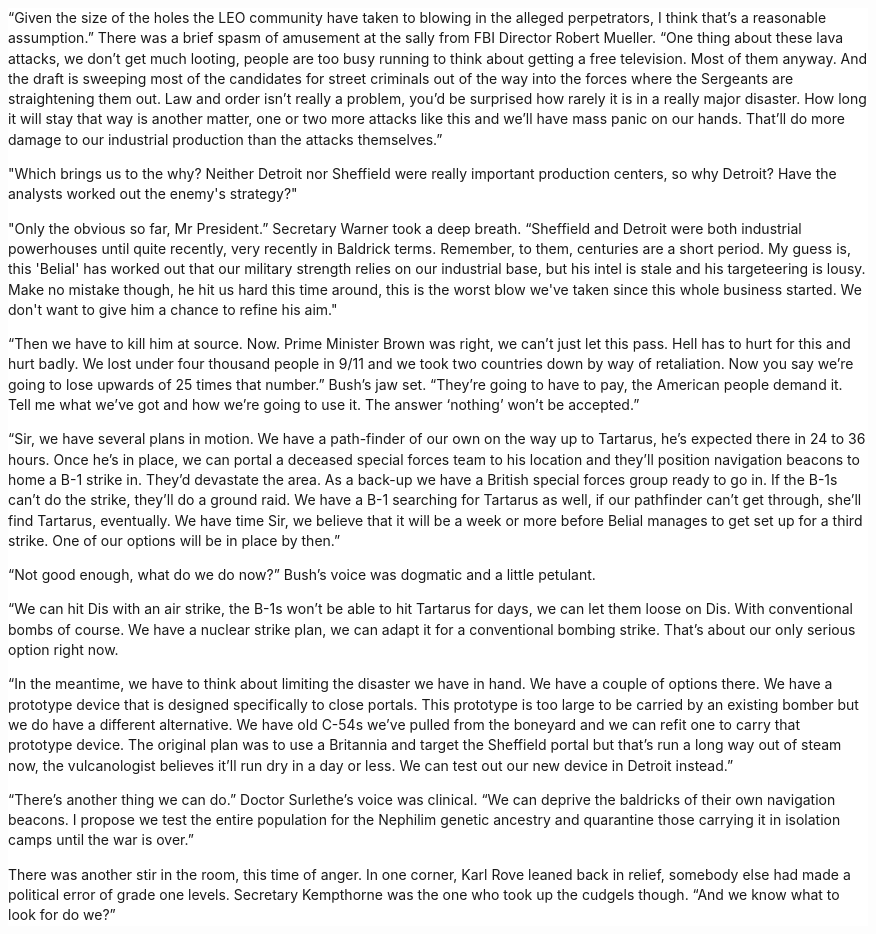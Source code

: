 “Given the size of the holes the LEO community have taken to blowing in the alleged perpetrators, I think that’s a reasonable assumption.” There was a brief spasm of amusement at the sally from FBI Director Robert Mueller. “One thing about these lava attacks, we don’t get much looting, people are too busy running to think about getting a free television. Most of them anyway. And the draft is sweeping most of the candidates for street criminals out of the way into the forces where the Sergeants are straightening them out. Law and order isn’t really a problem, you’d be surprised how rarely it is in a really major disaster. How long it will stay that way is another matter, one or two more attacks like this and we’ll have mass panic on our hands. That’ll do more damage to our industrial production than the attacks themselves.”

"Which brings us to the why? Neither Detroit nor Sheffield were really important production centers, so why Detroit? Have the analysts worked out the enemy's strategy?"

"Only the obvious so far, Mr President.” Secretary Warner took a deep breath. “Sheffield and Detroit were both industrial powerhouses until quite recently, very recently in Baldrick terms. Remember, to them, centuries are a short period. My guess is, this 'Belial' has worked out that our military strength relies on our industrial base, but his intel is stale and his targeteering is lousy. Make no mistake though, he hit us hard this time around, this is the worst blow we've taken since this whole business started. We don't want to give him a chance to refine his aim."

“Then we have to kill him at source. Now. Prime Minister Brown was right, we can’t just let this pass. Hell has to hurt for this and hurt badly. We lost under four thousand people in 9/11 and we took two countries down by way of retaliation. Now you say we’re going to lose upwards of 25 times that number.” Bush’s jaw set. “They’re going to have to pay, the American people demand it. Tell me what we’ve got and how we’re going to use it. The answer ‘nothing’ won’t be accepted.”

“Sir, we have several plans in motion. We have a path-finder of our own on the way up to Tartarus, he’s expected there in 24 to 36 hours. Once he’s in place, we can portal a deceased special forces team to his location and they’ll position navigation beacons to home a B-1 strike in. They’d devastate the area. As a back-up we have a British special forces group ready to go in. If the B-1s can’t do the strike, they’ll do a ground raid. We have a B-1 searching for Tartarus as well, if our pathfinder can’t get through, she’ll find Tartarus, eventually. We have time Sir, we believe that it will be a week or more before Belial manages to get set up for a third strike. One of our options will be in place by then.”

“Not good enough, what do we do now?” Bush’s voice was dogmatic and a little petulant.

“We can hit Dis with an air strike, the B-1s won’t be able to hit Tartarus for days, we can let them loose on Dis. With conventional bombs of course. We have a nuclear strike plan, we can adapt it for a conventional bombing strike. That’s about our only serious option right now.

“In the meantime, we have to think about limiting the disaster we have in hand. We have a couple of options there. We have a prototype device that is designed specifically to close portals. This prototype is too large to be carried by an existing bomber but we do have a different alternative. We have old C-54s we’ve pulled from the boneyard and we can refit one to carry that prototype device. The original plan was to use a Britannia and target the Sheffield portal but that’s run a long way out of steam now, the vulcanologist believes it’ll run dry in a day or less. We can test out our new device in Detroit instead.”

“There’s another thing we can do.” Doctor Surlethe’s voice was clinical. “We can deprive the baldricks of their own navigation beacons. I propose we test the entire population for the Nephilim genetic ancestry and quarantine those carrying it in isolation camps until the war is over.”

There was another stir in the room, this time of anger. In one corner, Karl Rove leaned back in relief, somebody else had made a political error of grade one levels. Secretary Kempthorne was the one who took up the cudgels though. “And we know what to look for do we?”
